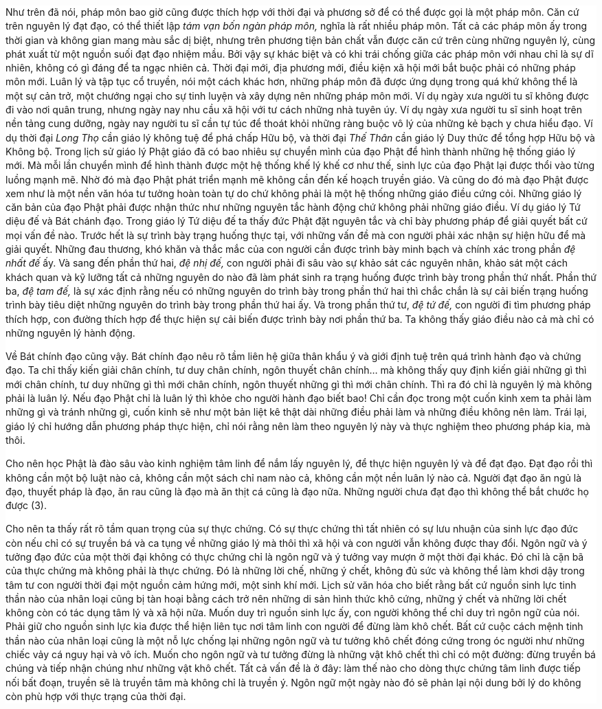 Như trên đã nói, pháp môn bao giờ cũng được thích hợp với thời đại và phương sở để có thể được gọi là một pháp môn. Căn cứ trên nguyên lý đạt đạo, có thể thiết lập _tám vạn bốn ngàn pháp môn,_ nghĩa là rất nhiều pháp môn. Tất cả các pháp môn ấy trong thời gian và không gian mang màu sắc dị biệt, nhưng trên phương tiện bản chất vẫn được căn cứ trên cùng những nguyên lý, cùng phát xuất từ một nguồn suối đạt đạo nhiệm mầu. Bởi vậy sự khác biệt và có khi trái chống giữa các pháp môn với nhau chỉ là sự dĩ nhiên, không có gì đáng để ta ngạc nhiên cả. Thời đại mới, địa phương mới, điều kiện xã hội mới bắt buộc phải có những pháp môn mới. Luân lý và tập tục cổ truyền, nói một cách khác hơn, những pháp môn đã được ứng dụng trong quá khứ không thể là một sự cản trở, một chướng ngại cho sự tinh luyện và xây dựng nên những pháp môn mới. Ví dụ ngày xưa người tu sĩ không được đi vào nơi quân trung, nhưng ngày nay nhu cầu xã hội với tư cách những nhà tuyên úy. Ví dụ ngày xưa người tu sĩ sinh hoạt trên nền tảng cung dưỡng, ngày nay người tu sĩ cần tự túc để thoát khỏi những ràng buộc vô lý của những kẻ bạch y chưa hiểu đạo. Ví dụ thời đại _Long Thọ_ cần giáo lý không tuệ để phá chấp Hữu bộ, và thời đại _Thế Thân_ cần giáo lý Duy thức để tổng hợp Hữu bộ và Không bộ. Trong lịch sử giáo lý Phật giáo đã có bao nhiêu sự chuyển mình của đạo Phật để hình thành những hệ thống giáo lý mới. Mà mỗi lần chuyển mình để hình thành được một hệ thống khế lý khế cơ như thế, sinh lực của đạo Phật lại được thổi vào từng luồng mạnh mẽ. Nhờ đó mà đạo Phật phát triển mạnh mẽ không cần đến kế hoạch truyền giáo. Và cũng do đó mà đạo Phật được xem như là một nền văn hóa tư tưởng hoàn toàn tự do chứ không phải là một hệ thống những giáo điều cứng cỏi. Những giáo lý căn bản của đạo Phật phải được nhận thức như những nguyên tắc hành động chứ không phải những giáo điều. Ví dụ giáo lý Tứ diệu đế và Bát chánh đạo. Trong giáo lý Tứ diệu đế ta thấy đức Phật đặt nguyên tắc và chỉ bày phương pháp để giải quyết bất cứ mọi vấn đề nào. Trước hết là sự trình bày trạng huống thực tại, với những vấn đề mà con người phải xác nhận sự hiện hữu để mà giải quyết. Những đau thương, khó khăn và thắc mắc của con người cần được trình bày minh bạch và chính xác trong phần _đệ nhất đế_ ấy. Và sang đến phần thứ hai, _đệ nhị đế,_ con người phải đi sâu vào sự khảo sát các nguyên nhân, khảo sát một cách khách quan và kỹ lưỡng tất cả những nguyên do nào đã làm phát sinh ra trạng huống được trình bày trong phần thứ nhất. Phần thứ ba, _đệ tam đế,_ là sự xác định rằng nếu có những nguyên do trình bày trong phần thứ hai thì chắc chắn là sự cải biến trạng huống trình bày tiêu diệt những nguyên do trình bày trong phần thứ hai ấy. Và trong phần thứ tư, _đệ tứ đế,_ con người đi tìm phương pháp thích hợp, con đường thích hợp để thực hiện sự cải biến được trình bày nơi phần thứ ba. Ta không thấy giáo điều nào cả mà chỉ có những nguyên lý hành động.

Về Bát chính đạo cũng vậy. Bát chính đạo nêu rõ tầm liên hệ giữa thân khẩu ý và giới định tuệ trên quá trình hành đạo và chứng đạo. Ta chỉ thấy kiến giải chân chính, tư duy chân chính, ngôn thuyết chân chính… mà không thấy quy định kiến giải những gì thì mới chân chính, tư duy những gì thì mới chân chính, ngôn thuyết những gì thì mới chân chính. Thì ra đó chỉ là nguyên lý mà không phải là luân lý. Nếu đạo Phật chỉ là luân lý thì khỏe cho người hành đạo biết bao! Chỉ cần đọc trong một cuốn kinh xem ta phải làm những gì và tránh những gì, cuốn kinh sẽ như một bản liệt kê thật dài những điều phải làm và những điều không nên làm. Trái lại, giáo lý chỉ hướng dẫn phương pháp thực hiện, chỉ nói rằng nên làm theo nguyên lý này và thực nghiệm theo phương pháp kia, mà thôi.

Cho nên học Phật là đào sâu vào kinh nghiệm tâm linh để nắm lấy nguyên lý, để thực hiện nguyên lý và để đạt đạo. Đạt đạo rồi thì không cần một bộ luật nào cả, không cần một sách chỉ nam nào cả, không cần một nền luân lý nào cả. Người đạt đạo ăn ngủ là đạo, thuyết pháp là đạo, ăn rau cũng là đạo mà ăn thịt cá cũng là đạo nữa. Những người chưa đạt đạo thì không thể bắt chước họ được (3).

Cho nên ta thấy rất rõ tầm quan trọng của sự thực chứng. Có sự thực chứng thì tất nhiên có sự lưu nhuận của sinh lực đạo đức còn nếu chỉ có sự truyền bá và ca tụng về những giáo lý mà thôi thì xã hội và con người vẫn không được thay đổi. Ngôn ngữ và ý tưởng đạo đức của một thời đại không có thực chứng chỉ là ngôn ngữ và ý tưởng vay mượn ở một thời đại khác. Đó chỉ là cặn bã của thực chứng mà không phải là thực chứng. Đó là những lời chế, những ý chết, không đủ sức và không thể làm khơi dậy trong tâm tư con người thời đại một nguồn cảm hứng mới, một sinh khí mới. Lịch sử văn hóa cho biết rằng bất cứ nguồn sinh lực tinh thần nào của nhân loại cũng bị tàn hoại bằng cách trở nên những di sản hình thức khô cứng, những ý chết và những lời chết không còn có tác dụng tâm lý và xã hội nữa. Muốn duy trì nguồn sinh lực ấy, con người không thể chỉ duy trì ngôn ngữ của nói. Phải giữ cho nguồn sinh lực kia được thể hiện liên tục nơi tâm linh con người để đừng làm khô chết. Bất cứ cuộc cách mệnh tinh thần nào của nhân loại cũng là một nỗ lực chống lại những ngôn ngữ và tư tưởng khô chết đóng cứng trong óc người như những chiếc vảy cá nguy hại và vô ích. Muốn cho ngôn ngữ và tư tưởng đừng là những vật khô chết thì chỉ có một đường: đừng truyền bá chúng và tiếp nhận chúng như những vật khô chết. Tất cả vấn đề là ở đây: làm thế nào cho dòng thực chứng tâm linh được tiếp nối bất đoạn, truyền sẽ là truyền tâm mà không chỉ là truyền ý. Ngôn ngữ một ngày nào đó sẽ phản lại nội dung bởi lý do không còn phù hợp với thực trạng của thời đại.
